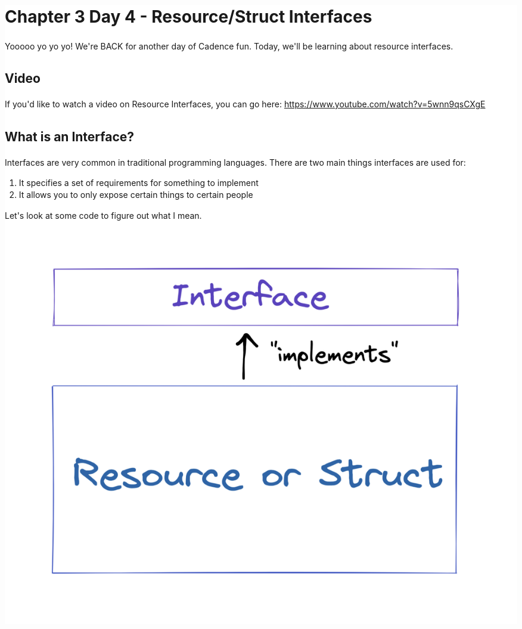 # Chapter 3 Day 4 - Resource/Struct Interfaces

Yooooo yo yo yo! We're BACK for another day of Cadence fun. Today, we'll be learning about resource interfaces.

## Video

If you'd like to watch a video on Resource Interfaces, you can go here: https://www.youtube.com/watch?v=5wnn9qsCXgE

## What is an Interface?

Interfaces are very common in traditional programming languages. There are two main things interfaces are used for:
1. It specifies a set of requirements for something to implement
2. It allows you to only expose certain things to certain people

Let's look at some code to figure out what I mean.

<img src="../images/interfaces.png" />
